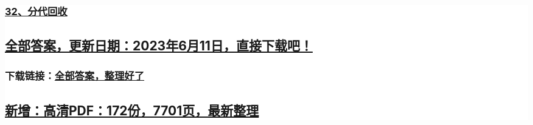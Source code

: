 ### [32、分代回收](https://gitee.com/souyunku/NewDevBooks/blob/master/docs/并发编程/并发编程hhhh题大全带答案（2021年并发编程hhhh题及答案整理）.md#32分代回收)  






## [全部答案，更新日期：2023年6月11日，直接下载吧！](https://gitee.com/souyunku/DevBooks/blob/master/docs/daan.md)

### 下载链接：[全部答案，整理好了](https://gitee.com/souyunku/NewDevBooks/blob/master/docs/daan.md)




## [新增：高清PDF：172份，7701页，最新整理](https://gitee.com/souyunku/DevBooks/blob/master/docs/daan.md)
